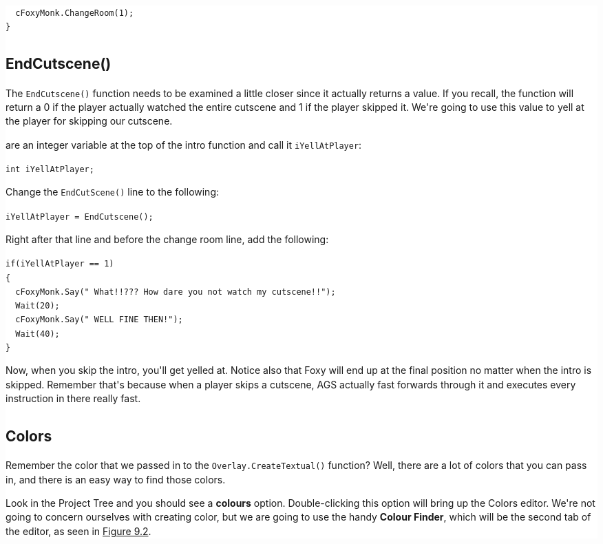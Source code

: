 ```agsscript
  cFoxyMonk.ChangeRoom(1);
}
```

## EndCutscene()

The `EndCutscene()` function needs to be examined a little closer since it actually returns a value. If you recall, the function will return a 0 if the player actually watched the entire cutscene and 1 if the player skipped it.  We're going to use this value to yell at the player for skipping our cutscene.

are an integer variable at the top of the intro function and call it `iYellAtPlayer`:
```agsscript
int iYellAtPlayer;
```
Change the `EndCutScene()` line to the following:
```agsscript
iYellAtPlayer = EndCutscene();
```
Right after that line and before the change room line, add the following:
```agsscript
if(iYellAtPlayer == 1)
{
  cFoxyMonk.Say(" What!!??? How dare you not watch my cutscene!!");
  Wait(20);
  cFoxyMonk.Say(" WELL FINE THEN!");
  Wait(40);
}
```
Now, when you skip the intro, you'll get yelled at.  Notice also that Foxy will end up at the final position no matter when the intro is skipped.  Remember that's because when a player skips a cutscene, AGS actually fast forwards through it and executes every instruction in there really fast.

## Colors

Remember the color that we passed in to the `Overlay.CreateTextual()` function?  Well, there are a lot of colors that you can pass in, and there is an easy way to find those colors.

Look in the Project Tree and you should see a **colours** option. Double-clicking this option will bring up the Colors editor.   We're not going to concern ourselves with creating color, but we are going to use the handy **Colour Finder**, which will be the second tab of the editor, as seen in [Figure 9.2](#figure92).

<a name="figure92"></a>